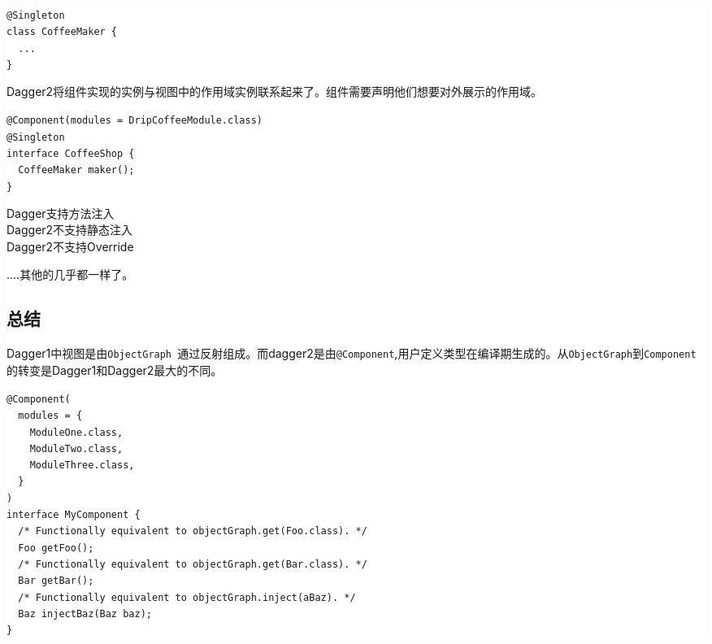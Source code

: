 ```
@Singleton
class CoffeeMaker {
  ...
}
```

Dagger2将组件实现的实例与视图中的作用域实例联系起来了。组件需要声明他们想要对外展示的作用域。

```
@Component(modules = DripCoffeeModule.class)
@Singleton
interface CoffeeShop {
  CoffeeMaker maker();
}
```

Dagger支持方法注入  
Dagger2不支持静态注入  
Dagger2不支持Override

....其他的几乎都一样了。

## 总结
Dagger1中视图是由``ObjectGraph ``通过反射组成。而dagger2是由``@Component``,用户定义类型在编译期生成的。从``ObjectGraph``到``Component``的转变是Dagger1和Dagger2最大的不同。

```
@Component(
  modules = {
    ModuleOne.class,
    ModuleTwo.class,
    ModuleThree.class,
  }
)
interface MyComponent {
  /* Functionally equivalent to objectGraph.get(Foo.class). */
  Foo getFoo();
  /* Functionally equivalent to objectGraph.get(Bar.class). */
  Bar getBar();
  /* Functionally equivalent to objectGraph.inject(aBaz). */
  Baz injectBaz(Baz baz);
}
```






